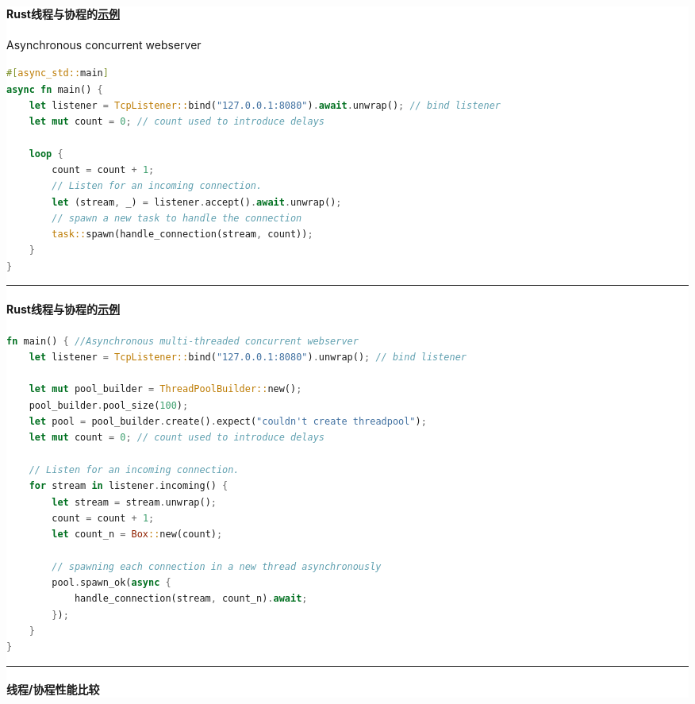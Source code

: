 
#### Rust线程与协程的[示例](https://deepu.tech/concurrency-in-modern-languages/)

Asynchronous concurrent webserver

```rust
#[async_std::main]
async fn main() {
    let listener = TcpListener::bind("127.0.0.1:8080").await.unwrap(); // bind listener
    let mut count = 0; // count used to introduce delays

    loop {
        count = count + 1;
        // Listen for an incoming connection.
        let (stream, _) = listener.accept().await.unwrap();
        // spawn a new task to handle the connection
        task::spawn(handle_connection(stream, count));
    }
}
```
---

#### Rust线程与协程的[示例](https://deepu.tech/concurrency-in-modern-languages/)



```rust
fn main() { //Asynchronous multi-threaded concurrent webserver
    let listener = TcpListener::bind("127.0.0.1:8080").unwrap(); // bind listener

    let mut pool_builder = ThreadPoolBuilder::new();
    pool_builder.pool_size(100);
    let pool = pool_builder.create().expect("couldn't create threadpool");
    let mut count = 0; // count used to introduce delays

    // Listen for an incoming connection.
    for stream in listener.incoming() {
        let stream = stream.unwrap();
        count = count + 1;
        let count_n = Box::new(count);

        // spawning each connection in a new thread asynchronously
        pool.spawn_ok(async {
            handle_connection(stream, count_n).await;
        });
    }
}
```

---

#### 线程/协程性能比较
